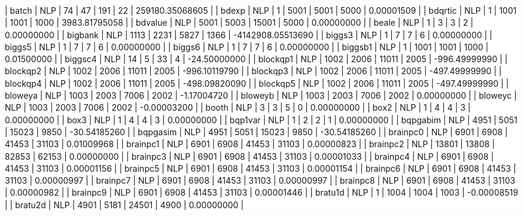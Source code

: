 | batch              | NLP  | 74    | 47    | 191     | 22     | 259180.35068605      |
| bdexp              | NLP  | 1     | 5001  | 5001    | 5000   | 0.00001509           |
| bdqrtic            | NLP  | 1     | 1001  | 1001    | 1000   | 3983.81795058        |
| bdvalue            | NLP  | 5001  | 5003  | 15001   | 5000   | 0.00000000           |
| beale              | NLP  | 1     | 3     | 3       | 2      | 0.00000000           |
| bigbank            | NLP  | 1113  | 2231  | 5827    | 1366   | -4142908.05513690    |
| biggs3             | NLP  | 1     | 7     | 7       | 6      | 0.00000000           |
| biggs5             | NLP  | 1     | 7     | 7       | 6      | 0.00000000           |
| biggs6             | NLP  | 1     | 7     | 7       | 6      | 0.00000000           |
| biggsb1            | NLP  | 1     | 1001  | 1001    | 1000   | 0.01500000           |
| biggsc4            | NLP  | 14    | 5     | 33      | 4      | -24.50000000         |
| blockqp1           | NLP  | 1002  | 2006  | 11011   | 2005   | -996.49999990        |
| blockqp2           | NLP  | 1002  | 2006  | 11011   | 2005   | -996.10119790        |
| blockqp3           | NLP  | 1002  | 2006  | 11011   | 2005   | -497.49999990        |
| blockqp4           | NLP  | 1002  | 2006  | 11011   | 2005   | -498.09820090        |
| blockqp5           | NLP  | 1002  | 2006  | 11011   | 2005   | -497.49999990        |
| bloweya            | NLP  | 1003  | 2003  | 7006    | 2002   | -1.17004720          |
| bloweyb            | NLP  | 1003  | 2003  | 7006    | 2002   | 0.00000000           |
| bloweyc            | NLP  | 1003  | 2003  | 7006    | 2002   | -0.00003200          |
| booth              | NLP  | 3     | 3     | 5       | 0      | 0.00000000           |
| box2               | NLP  | 1     | 4     | 4       | 3      | 0.00000000           |
| box3               | NLP  | 1     | 4     | 4       | 3      | 0.00000000           |
| bqp1var            | NLP  | 1     | 2     | 2       | 1      | 0.00000000           |
| bqpgabim           | NLP  | 4951  | 5051  | 15023   | 9850   | -30.54185260         |
| bqpgasim           | NLP  | 4951  | 5051  | 15023   | 9850   | -30.54185260         |
| brainpc0           | NLP  | 6901  | 6908  | 41453   | 31103  | 0.01009968           |
| brainpc1           | NLP  | 6901  | 6908  | 41453   | 31103  | 0.00000823           |
| brainpc2           | NLP  | 13801 | 13808 | 82853   | 62153  | 0.00000000           |
| brainpc3           | NLP  | 6901  | 6908  | 41453   | 31103  | 0.00001033           |
| brainpc4           | NLP  | 6901  | 6908  | 41453   | 31103  | 0.00001156           |
| brainpc5           | NLP  | 6901  | 6908  | 41453   | 31103  | 0.00001154           |
| brainpc6           | NLP  | 6901  | 6908  | 41453   | 31103  | 0.00000997           |
| brainpc7           | NLP  | 6901  | 6908  | 41453   | 31103  | 0.00000997           |
| brainpc8           | NLP  | 6901  | 6908  | 41453   | 31103  | 0.00000982           |
| brainpc9           | NLP  | 6901  | 6908  | 41453   | 31103  | 0.00001446           |
| bratu1d            | NLP  | 1     | 1004  | 1004    | 1003   | -0.00008519          |
| bratu2d            | NLP  | 4901  | 5181  | 24501   | 4900   | 0.00000000           |